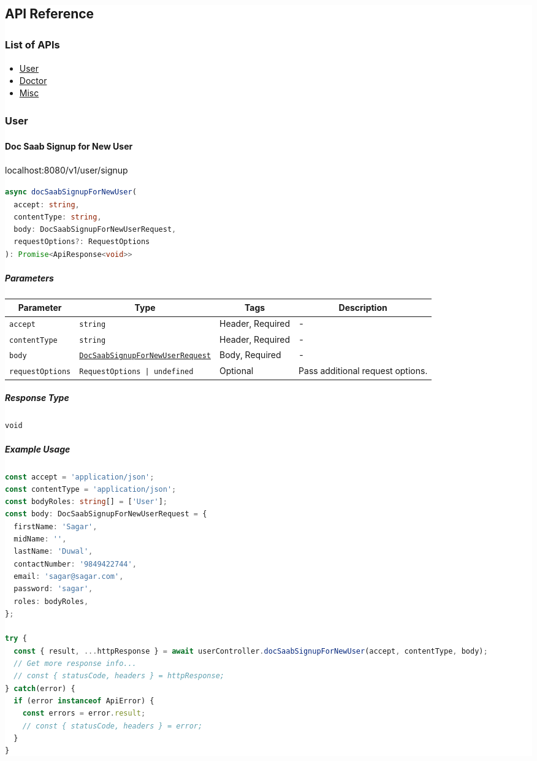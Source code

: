 ## API Reference

### List of APIs

* [User](#user)
* [Doctor](#doctor)
* [Misc](#misc)

### User

#### Doc Saab Signup for New User

localhost:8080/v1/user/signup

```ts
async docSaabSignupForNewUser(
  accept: string,
  contentType: string,
  body: DocSaabSignupForNewUserRequest,
  requestOptions?: RequestOptions
): Promise<ApiResponse<void>>
```

##### Parameters

| Parameter | Type | Tags | Description |
|  --- | --- | --- | --- |
| `accept` | `string` | Header, Required | - |
| `contentType` | `string` | Header, Required | - |
| `body` | [`DocSaabSignupForNewUserRequest`](#doc-saab-signup-for-new-user-request) | Body, Required | - |
| `requestOptions` | `RequestOptions \| undefined` | Optional | Pass additional request options. |

##### Response Type

`void`

##### Example Usage

```ts
const accept = 'application/json';
const contentType = 'application/json';
const bodyRoles: string[] = ['User'];
const body: DocSaabSignupForNewUserRequest = {
  firstName: 'Sagar',
  midName: '',
  lastName: 'Duwal',
  contactNumber: '9849422744',
  email: 'sagar@sagar.com',
  password: 'sagar',
  roles: bodyRoles,
};

try {
  const { result, ...httpResponse } = await userController.docSaabSignupForNewUser(accept, contentType, body);
  // Get more response info...
  // const { statusCode, headers } = httpResponse;
} catch(error) {
  if (error instanceof ApiError) {
    const errors = error.result;
    // const { statusCode, headers } = error;
  }
}
```